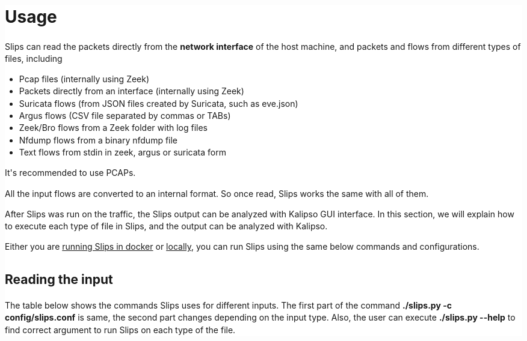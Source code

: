 # Usage

Slips can read the packets directly from the **network interface** of the host machine, and packets and flows from different types of files, including

- Pcap files (internally using Zeek) 
- Packets directly from an interface (internally using Zeek)
- Suricata flows (from JSON files created by Suricata, such as eve.json)
- Argus flows (CSV file separated by commas or TABs) 
- Zeek/Bro flows from a Zeek folder with log files
- Nfdump flows from a binary nfdump file
- Text flows from stdin in zeek, argus or suricata form

It's recommended to use PCAPs.

All the input flows are converted to an internal format. So once read, Slips works the same with all of them. 

After Slips was run on the traffic, the Slips output can be analyzed with Kalipso GUI interface. In this section, we will explain how to execute each type of file in Slips, and the output can be analyzed with Kalipso.

Either you are [running Slips in docker](https://stratospherelinuxips.readthedocs.io/en/develop/installation.html#installing-and-running-slips-inside-a-docker) or [locally](https://stratospherelinuxips.readthedocs.io/en/develop/installation.html#installing-slips-in-your-own-computer), you can run Slips using the same below commands and configurations.
	

## Reading the input

The table below shows the commands Slips uses for different inputs. The first part of the command **./slips.py -c config/slips.conf** is same, the second part changes depending on the input type. Also, the user can execute **./slips.py --help** to find correct argument to run Slips on each type of the file.

<style>
table {
  font-family: arial, sans-serif;
  border-collapse: collapse;
  width: 100%;
}

td, th {
  border: 1px solid #dddddd;
  text-align: left;
  padding: 8px;
}

tr:nth-child(even) {
  background-color: #dddddd;
}
</style>


